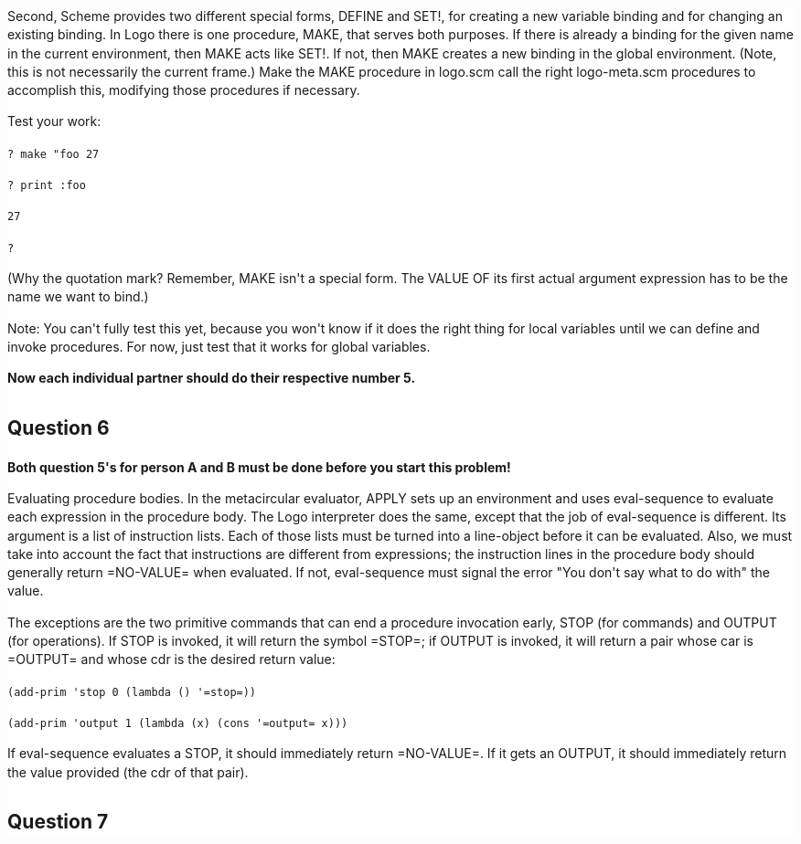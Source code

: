 Second, Scheme provides two different special forms, DEFINE and SET!, for
creating a new variable binding and for changing an existing binding. In Logo
there is one procedure, MAKE, that serves both purposes. If there is already a
binding for the given name in the current environment, then MAKE acts like
SET!. If not, then MAKE creates a new binding in the global environment.
(Note, this is not necessarily the current frame.) Make the MAKE procedure in
logo.scm call the right logo-meta.scm procedures to accomplish this, modifying
those procedures if necessary.

Test your work:

`? make "foo 27`

`? print :foo`

`27`

`?`

(Why the quotation mark? Remember, MAKE isn't a special form. The VALUE OF its
first actual argument expression has to be the name we want to bind.)

Note: You can't fully test this yet, because you won't know if it does the
right thing for local variables until we can define and invoke procedures. For
now, just test that it works for global variables.

**Now each individual partner should do their respective number 5.**

##  Question 6

**Both question 5's for person A and B must be done before you start this problem!**

Evaluating procedure bodies. In the metacircular evaluator, APPLY sets up an
environment and uses eval-sequence to evaluate each expression in the
procedure body. The Logo interpreter does the same, except that the job of
eval-sequence is different. Its argument is a list of instruction lists. Each
of those lists must be turned into a line-object before it can be evaluated.
Also, we must take into account the fact that instructions are different from
expressions; the instruction lines in the procedure body should generally
return =NO-VALUE= when evaluated. If not, eval-sequence must signal the error
"You don't say what to do with" the value.

The exceptions are the two primitive commands that can end a procedure
invocation early, STOP (for commands) and OUTPUT (for operations). If STOP is
invoked, it will return the symbol =STOP=; if OUTPUT is invoked, it will
return a pair whose car is =OUTPUT= and whose cdr is the desired return value:

`(add-prim 'stop 0 (lambda () '=stop=))`

`(add-prim 'output 1 (lambda (x) (cons '=output= x)))`

If eval-sequence evaluates a STOP, it should immediately return =NO-VALUE=. If
it gets an OUTPUT, it should immediately return the value provided (the cdr of
that pair).

##  Question 7
